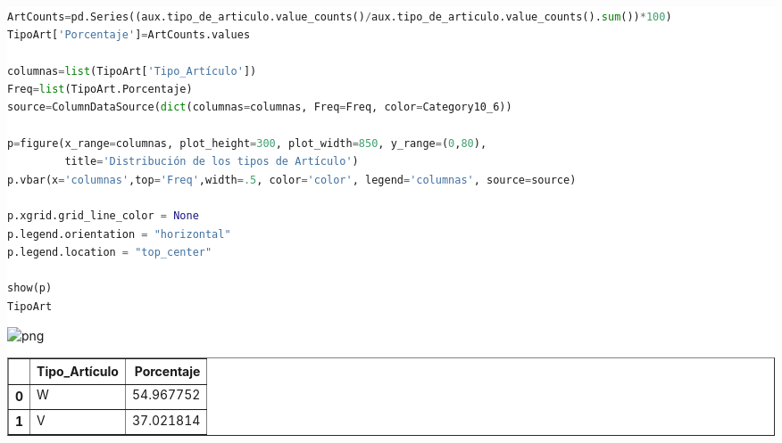

```python
ArtCounts=pd.Series((aux.tipo_de_articulo.value_counts()/aux.tipo_de_articulo.value_counts().sum())*100)
TipoArt['Porcentaje']=ArtCounts.values

columnas=list(TipoArt['Tipo_Artículo'])
Freq=list(TipoArt.Porcentaje)
source=ColumnDataSource(dict(columnas=columnas, Freq=Freq, color=Category10_6))

p=figure(x_range=columnas, plot_height=300, plot_width=850, y_range=(0,80),
         title='Distribución de los tipos de Artículo')
p.vbar(x='columnas',top='Freq',width=.5, color='color', legend='columnas', source=source)

p.xgrid.grid_line_color = None
p.legend.orientation = "horizontal"
p.legend.location = "top_center"

show(p)
TipoArt
```






![png](https://github.com/Eligoze/att-rci-internal/blob/qa/RCI_DataAnalysis/eda/Almacen_Segregacion/image/bokeh_plotNOV.png)

  <div class="bk-root" id="d57ed2fc-410e-4ef5-9d90-e9091d6cdb9a"></div>








<div>
<style scoped>
    .dataframe tbody tr th:only-of-type {
        vertical-align: middle;
    }

    .dataframe tbody tr th {
        vertical-align: top;
    }

    .dataframe thead th {
        text-align: right;
    }
</style>
<table border="1" class="dataframe">
  <thead>
    <tr style="text-align: right;">
      <th></th>
      <th>Tipo_Artículo</th>
      <th>Porcentaje</th>
    </tr>
  </thead>
  <tbody>
    <tr>
      <th>0</th>
      <td>W</td>
      <td>54.967752</td>
    </tr>
    <tr>
      <th>1</th>
      <td>V</td>
      <td>37.021814</td>
    </tr>